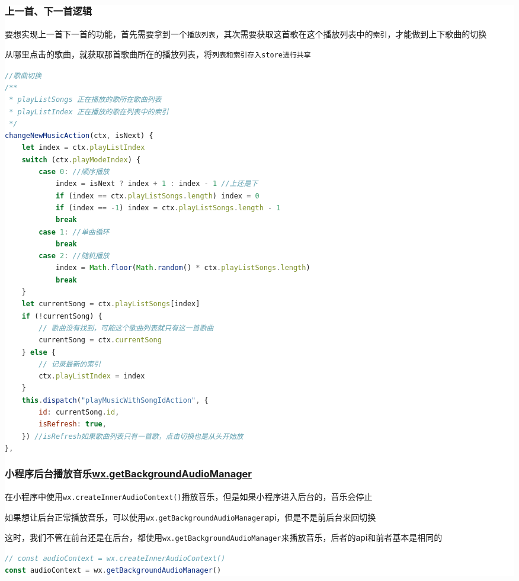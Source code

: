 ### 上一首、下一首逻辑

要想实现上一首下一首的功能，首先需要拿到一个`播放列表`，其次需要获取这首歌在这个播放列表中的`索引`，才能做到上下歌曲的切换

从哪里点击的歌曲，就获取那首歌曲所在的播放列表，将`列表和索引存入store进行共享`

```js
//歌曲切换
/**
 * playListSongs 正在播放的歌所在歌曲列表
 * playListIndex 正在播放的歌在列表中的索引
 */
changeNewMusicAction(ctx, isNext) {
    let index = ctx.playListIndex
    switch (ctx.playModeIndex) {
        case 0: //顺序播放
            index = isNext ? index + 1 : index - 1 //上还是下
            if (index == ctx.playListSongs.length) index = 0
            if (index == -1) index = ctx.playListSongs.length - 1
            break
        case 1: //单曲循环
            break
        case 2: //随机播放
            index = Math.floor(Math.random() * ctx.playListSongs.length)
            break
    }
    let currentSong = ctx.playListSongs[index]
    if (!currentSong) {
        // 歌曲没有找到，可能这个歌曲列表就只有这一首歌曲
        currentSong = ctx.currentSong
    } else {
        // 记录最新的索引
        ctx.playListIndex = index
    }
    this.dispatch("playMusicWithSongIdAction", {
        id: currentSong.id,
        isRefresh: true,
    }) //isRefresh如果歌曲列表只有一首歌，点击切换也是从头开始放
},
```

### 小程序后台播放音乐[wx.getBackgroundAudioManager](https://developers.weixin.qq.com/miniprogram/dev/api/media/background-audio/wx.getBackgroundAudioManager.html)

在小程序中使用`wx.createInnerAudioContext()`播放音乐，但是如果小程序进入后台的，音乐会停止

如果想让后台正常播放音乐，可以使用`wx.getBackgroundAudioManager`api，但是不是前后台来回切换

这时，我们不管在前台还是在后台，都使用`wx.getBackgroundAudioManager`来播放音乐，后者的api和前者基本是相同的

```js
// const audioContext = wx.createInnerAudioContext()
const audioContext = wx.getBackgroundAudioManager()
```
